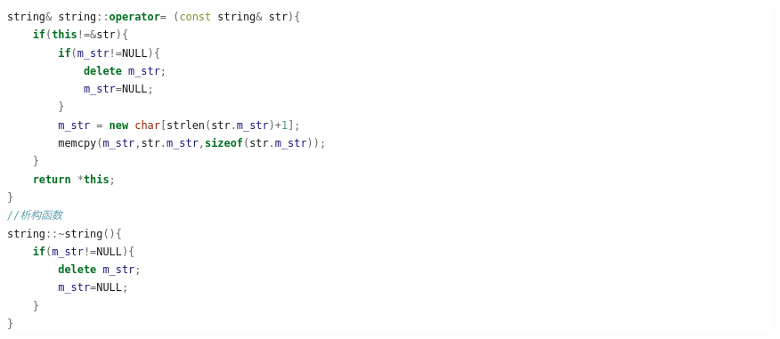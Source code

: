```c++
string& string::operator= (const string& str){
	if(this!=&str){
		if(m_str!=NULL){
			delete m_str;
			m_str=NULL;
		}
		m_str = new char[strlen(str.m_str)+1];
		memcpy(m_str,str.m_str,sizeof(str.m_str));
	}
	return *this;
}
//析构函数
string::~string(){
	if(m_str!=NULL){
		delete m_str;
		m_str=NULL;
	}
}


```




